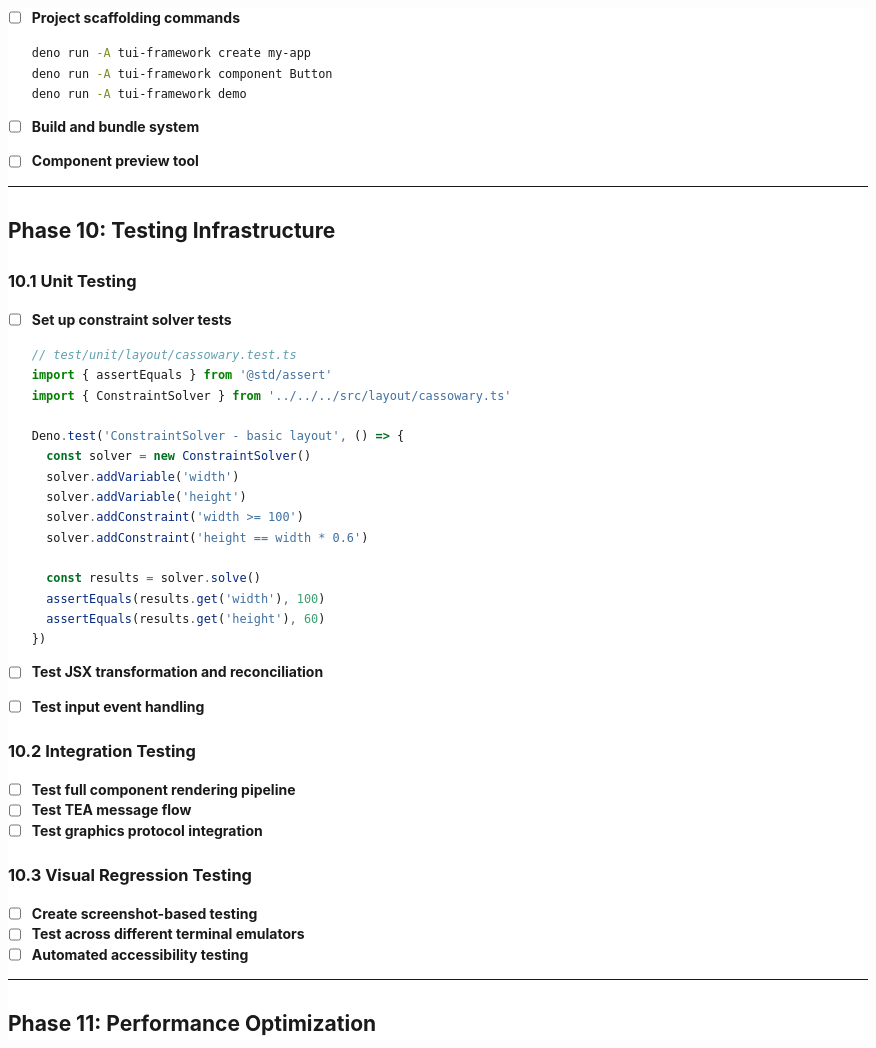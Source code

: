 - [ ] **Project scaffolding commands**
  ```bash
  deno run -A tui-framework create my-app
  deno run -A tui-framework component Button
  deno run -A tui-framework demo
  ```

- [ ] **Build and bundle system**
- [ ] **Component preview tool**

---

## Phase 10: Testing Infrastructure

### 10.1 Unit Testing

- [ ] **Set up constraint solver tests**
  ```typescript
  // test/unit/layout/cassowary.test.ts
  import { assertEquals } from '@std/assert'
  import { ConstraintSolver } from '../../../src/layout/cassowary.ts'

  Deno.test('ConstraintSolver - basic layout', () => {
    const solver = new ConstraintSolver()
    solver.addVariable('width')
    solver.addVariable('height')
    solver.addConstraint('width >= 100')
    solver.addConstraint('height == width * 0.6')

    const results = solver.solve()
    assertEquals(results.get('width'), 100)
    assertEquals(results.get('height'), 60)
  })
  ```

- [ ] **Test JSX transformation and reconciliation**
- [ ] **Test input event handling**

### 10.2 Integration Testing

- [ ] **Test full component rendering pipeline**
- [ ] **Test TEA message flow**
- [ ] **Test graphics protocol integration**

### 10.3 Visual Regression Testing

- [ ] **Create screenshot-based testing**
- [ ] **Test across different terminal emulators**
- [ ] **Automated accessibility testing**

---

## Phase 11: Performance Optimization
